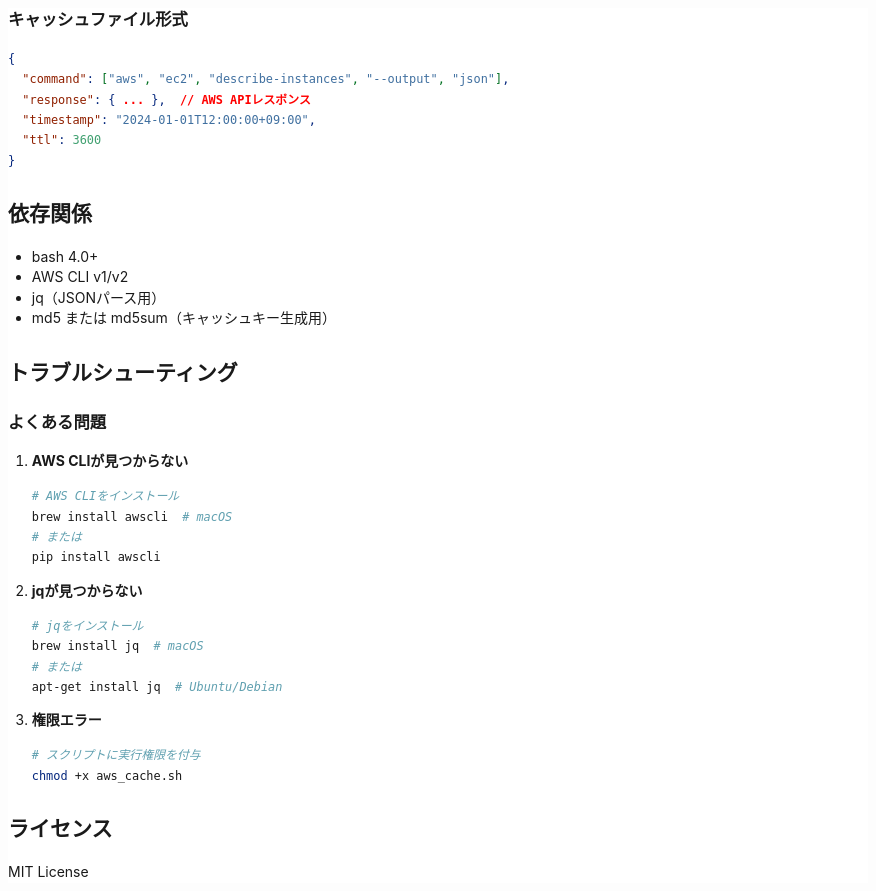 ### キャッシュファイル形式

```json
{
  "command": ["aws", "ec2", "describe-instances", "--output", "json"],
  "response": { ... },  // AWS APIレスポンス
  "timestamp": "2024-01-01T12:00:00+09:00",
  "ttl": 3600
}
```

## 依存関係

- bash 4.0+
- AWS CLI v1/v2
- jq（JSONパース用）
- md5 または md5sum（キャッシュキー生成用）

## トラブルシューティング

### よくある問題

1. **AWS CLIが見つからない**
   ```bash
   # AWS CLIをインストール
   brew install awscli  # macOS
   # または
   pip install awscli
   ```

2. **jqが見つからない**
   ```bash
   # jqをインストール
   brew install jq  # macOS
   # または
   apt-get install jq  # Ubuntu/Debian
   ```

3. **権限エラー**
   ```bash
   # スクリプトに実行権限を付与
   chmod +x aws_cache.sh
   ```

## ライセンス

MIT License